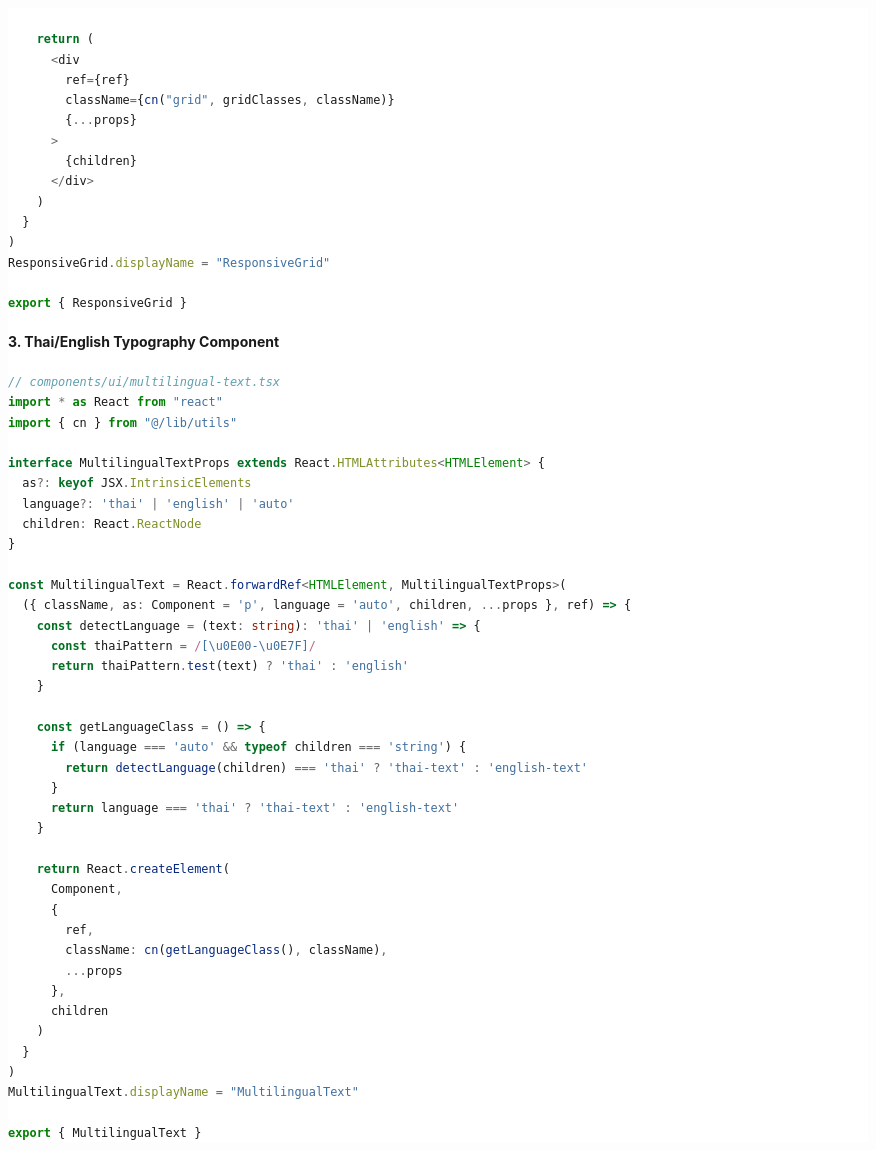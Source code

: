 ```typescript

    return (
      <div
        ref={ref}
        className={cn("grid", gridClasses, className)}
        {...props}
      >
        {children}
      </div>
    )
  }
)
ResponsiveGrid.displayName = "ResponsiveGrid"

export { ResponsiveGrid }
```

#### 3. Thai/English Typography Component
```typescript
// components/ui/multilingual-text.tsx
import * as React from "react"
import { cn } from "@/lib/utils"

interface MultilingualTextProps extends React.HTMLAttributes<HTMLElement> {
  as?: keyof JSX.IntrinsicElements
  language?: 'thai' | 'english' | 'auto'
  children: React.ReactNode
}

const MultilingualText = React.forwardRef<HTMLElement, MultilingualTextProps>(
  ({ className, as: Component = 'p', language = 'auto', children, ...props }, ref) => {
    const detectLanguage = (text: string): 'thai' | 'english' => {
      const thaiPattern = /[\u0E00-\u0E7F]/
      return thaiPattern.test(text) ? 'thai' : 'english'
    }

    const getLanguageClass = () => {
      if (language === 'auto' && typeof children === 'string') {
        return detectLanguage(children) === 'thai' ? 'thai-text' : 'english-text'
      }
      return language === 'thai' ? 'thai-text' : 'english-text'
    }

    return React.createElement(
      Component,
      {
        ref,
        className: cn(getLanguageClass(), className),
        ...props
      },
      children
    )
  }
)
MultilingualText.displayName = "MultilingualText"

export { MultilingualText }
```
